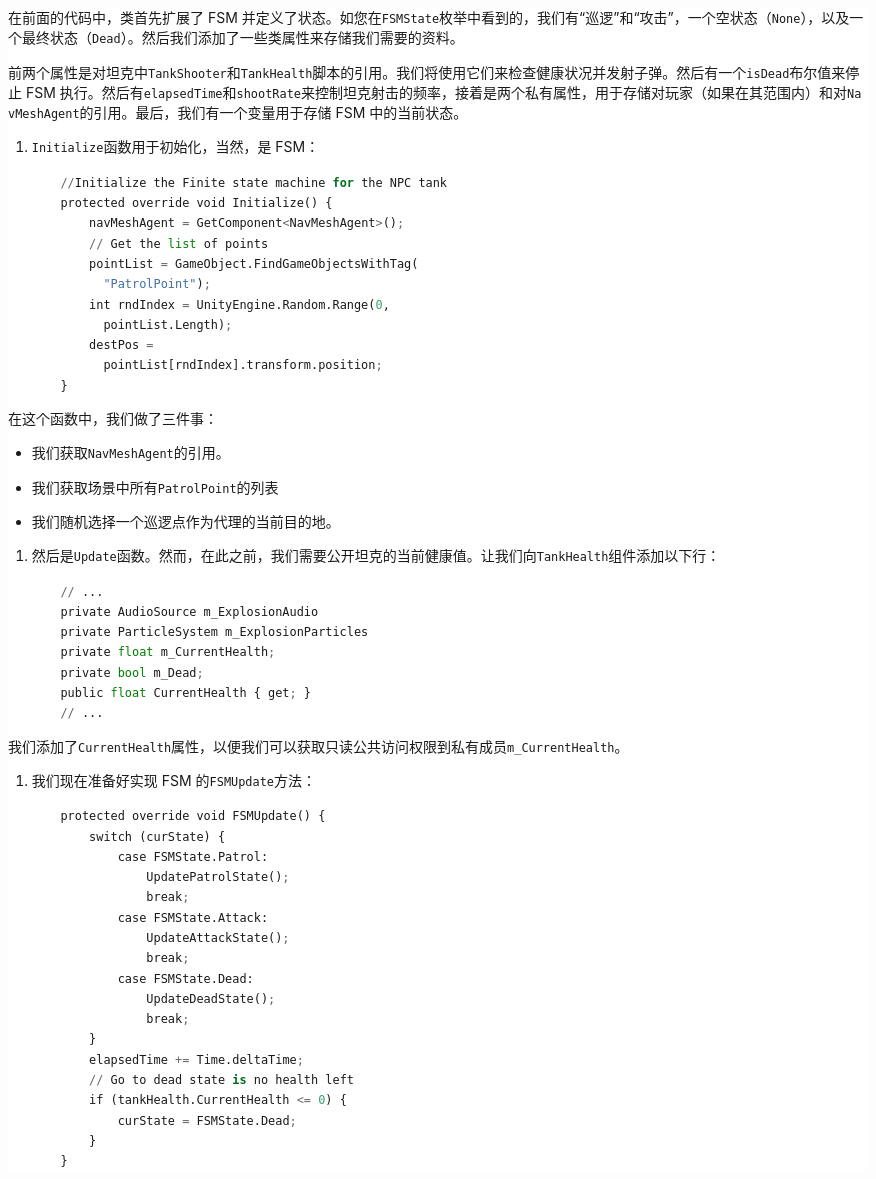 在前面的代码中，类首先扩展了 FSM 并定义了状态。如您在`FSMState`枚举中看到的，我们有“巡逻”和“攻击”，一个空状态（`None`），以及一个最终状态（`Dead`）。然后我们添加了一些类属性来存储我们需要的资料。

前两个属性是对坦克中`TankShooter`和`TankHealth`脚本的引用。我们将使用它们来检查健康状况并发射子弹。然后有一个`isDead`布尔值来停止 FSM 执行。然后有`elapsedTime`和`shootRate`来控制坦克射击的频率，接着是两个私有属性，用于存储对玩家（如果在其范围内）和对`NavMeshAgent`的引用。最后，我们有一个变量用于存储 FSM 中的当前状态。

1.  `Initialize`函数用于初始化，当然，是 FSM：

    ```py
        //Initialize the Finite state machine for the NPC tank
        protected override void Initialize() {
            navMeshAgent = GetComponent<NavMeshAgent>();
            // Get the list of points 
            pointList = GameObject.FindGameObjectsWithTag(
              "PatrolPoint");
            int rndIndex = UnityEngine.Random.Range(0,
              pointList.Length);
            destPos =
              pointList[rndIndex].transform.position;
        }
    ```

在这个函数中，我们做了三件事：

+   我们获取`NavMeshAgent`的引用。

+   我们获取场景中所有`PatrolPoint`的列表

+   我们随机选择一个巡逻点作为代理的当前目的地。

1.  然后是`Update`函数。然而，在此之前，我们需要公开坦克的当前健康值。让我们向`TankHealth`组件添加以下行：

    ```py
        // ...
        private AudioSource m_ExplosionAudio 
        private ParticleSystem m_ExplosionParticles
        private float m_CurrentHealth;
        private bool m_Dead;
        public float CurrentHealth { get; }
        // ...
    ```

我们添加了`CurrentHealth`属性，以便我们可以获取只读公共访问权限到私有成员`m_CurrentHealth`。

1.  我们现在准备好实现 FSM 的`FSMUpdate`方法：

    ```py
        protected override void FSMUpdate() {
            switch (curState) {
                case FSMState.Patrol: 
                    UpdatePatrolState();
                    break; 
                case FSMState.Attack: 
                    UpdateAttackState(); 
                    break;
                case FSMState.Dead: 
                    UpdateDeadState();
                    break;
            }
            elapsedTime += Time.deltaTime;
            // Go to dead state is no health left
            if (tankHealth.CurrentHealth <= 0) {
                curState = FSMState.Dead;
            }
        }
    ```
